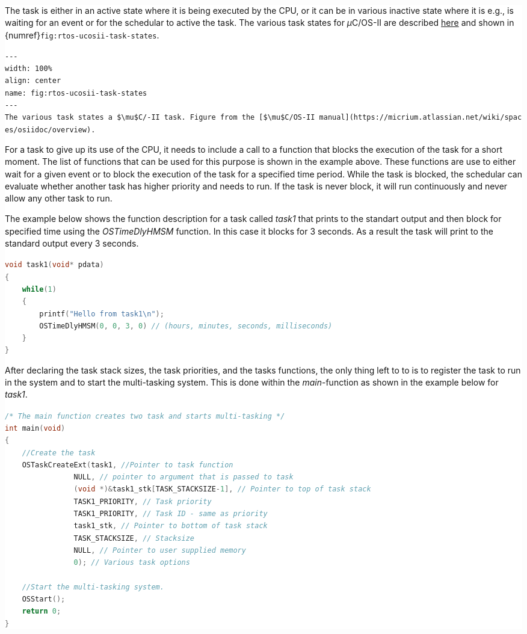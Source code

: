 The task is either in an active state where it is being executed by the CPU, or it can be in various inactive state where it is e.g., is waiting for an event or for the schedular to active the task. The various task states for $\mu$C/OS-II are described [here](https://micrium.atlassian.net/wiki/spaces/osiidoc/pages/163854/Kernel+Structure#KernelStructure-TaskStates) and shown in {numref}`fig:rtos-ucosii-task-states`. 

```{figure} ../images/rtos_ucosii_task_states.png
---
width: 100%
align: center
name: fig:rtos-ucosii-task-states
---
The various task states a $\mu$C/-II task. Figure from the [$\mu$C/OS-II manual](https://micrium.atlassian.net/wiki/spaces/osiidoc/overview).
```

For a task to give up its use of the CPU, it needs to include a call to a function that blocks the execution of the task for a short moment. The list of functions that can be used for this purpose is shown in the example above. These functions are use to either wait for a given event or to block the execution of the task for a specified time period. While the task is blocked, the schedular can evaluate whether another task has higher priority and needs to run. If the task is never block, it will run continuously and never allow any other task to run.

The example below shows the function description for a task called *task1* that prints to the standart output and then block for specified time using the *OSTimeDlyHMSM* function. In this case it blocks for 3 seconds. As a result the task will print to the standard output every 3 seconds. 

```c
void task1(void* pdata)
{
    while(1)
    {
        printf("Hello from task1\n");
        OSTimeDlyHMSM(0, 0, 3, 0) // (hours, minutes, seconds, milliseconds)
    }
}
```


After declaring the task stack sizes, the task priorities, and the tasks functions, the only thing left to to is to register the task to run in the system and to start the multi-tasking system. This is done within the *main*-function as shown in the example below for *task1*.


```c
/* The main function creates two task and starts multi-tasking */
int main(void)
{   
    //Create the task
    OSTaskCreateExt(task1, //Pointer to task function
                NULL, // pointer to argument that is passed to task
                (void *)&task1_stk[TASK_STACKSIZE-1], // Pointer to top of task stack
                TASK1_PRIORITY, // Task priority
                TASK1_PRIORITY, // Task ID - same as priority
                task1_stk, // Pointer to bottom of task stack
                TASK_STACKSIZE, // Stacksize
                NULL, // Pointer to user supplied memory
                0); // Various task options

    //Start the multi-tasking system.
    OSStart();
    return 0; 
}
```
